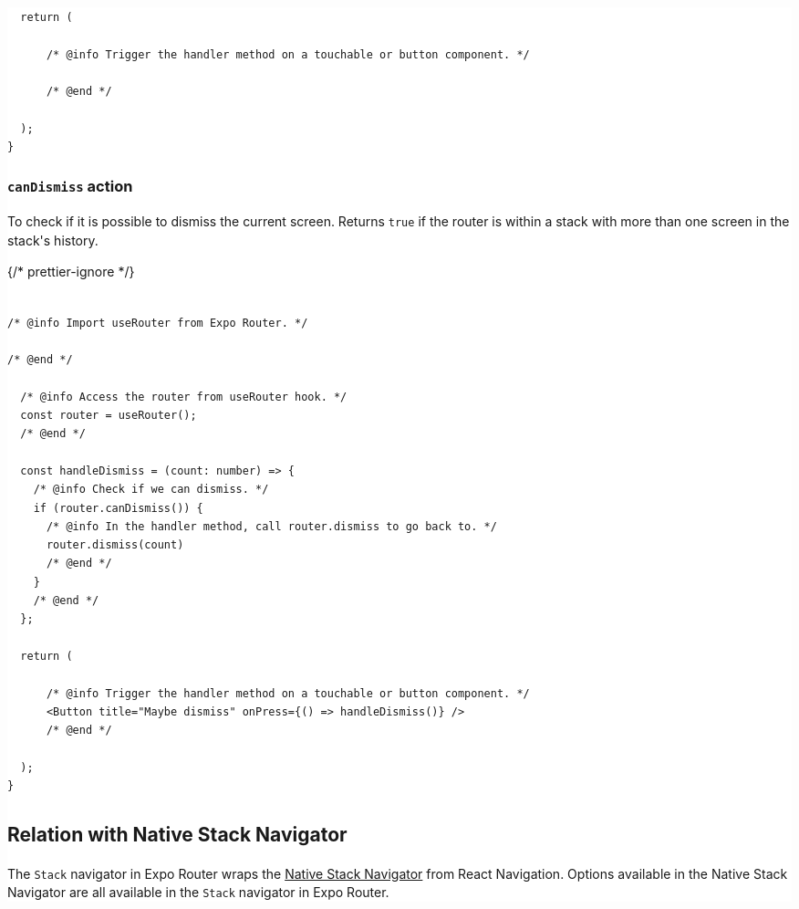 ```tsx app/settings.tsx
  return (
    
      /* @info Trigger the handler method on a touchable or button component. */
      
      /* @end */
    
  );
}
```

### `canDismiss` action

To check if it is possible to dismiss the current screen. Returns `true` if the router is within a stack with more than one screen in the stack's history.

{/* prettier-ignore */}
```tsx app/settings.tsx|collapseHeight=410

/* @info Import useRouter from Expo Router. */

/* @end */

  /* @info Access the router from useRouter hook. */
  const router = useRouter();
  /* @end */

  const handleDismiss = (count: number) => {
    /* @info Check if we can dismiss. */
    if (router.canDismiss()) {
      /* @info In the handler method, call router.dismiss to go back to. */
      router.dismiss(count)
      /* @end */
    }
    /* @end */
  };

  return (
    
      /* @info Trigger the handler method on a touchable or button component. */
      <Button title="Maybe dismiss" onPress={() => handleDismiss()} />
      /* @end */
    
  );
}
```

## Relation with Native Stack Navigator

The `Stack` navigator in Expo Router wraps the [Native Stack Navigator](https://reactnavigation.org/docs/native-stack-navigator) from React Navigation. Options available in the Native Stack Navigator are all available in the `Stack` navigator in Expo Router.
